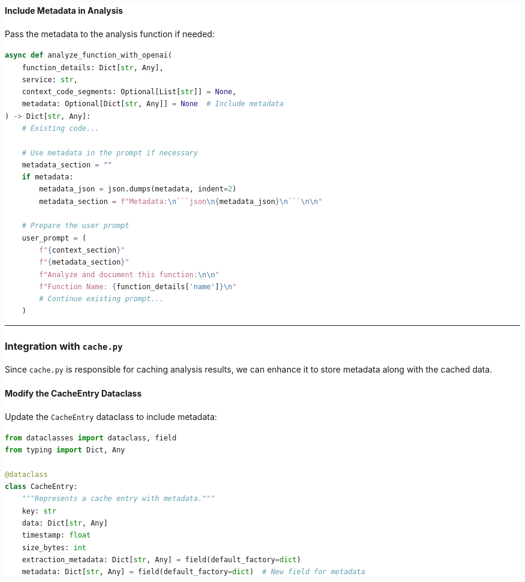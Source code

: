 #### **Include Metadata in Analysis**

Pass the metadata to the analysis function if needed:

```python
async def analyze_function_with_openai(
    function_details: Dict[str, Any],
    service: str,
    context_code_segments: Optional[List[str]] = None,
    metadata: Optional[Dict[str, Any]] = None  # Include metadata
) -> Dict[str, Any]:
    # Existing code...

    # Use metadata in the prompt if necessary
    metadata_section = ""
    if metadata:
        metadata_json = json.dumps(metadata, indent=2)
        metadata_section = f"Metadata:\n```json\n{metadata_json}\n```\n\n"

    # Prepare the user prompt
    user_prompt = (
        f"{context_section}"
        f"{metadata_section}"
        f"Analyze and document this function:\n\n"
        f"Function Name: {function_details['name']}\n"
        # Continue existing prompt...
    )
```

---

### **Integration with `cache.py`**

Since `cache.py` is responsible for caching analysis results, we can enhance it to store metadata along with the cached data.

#### **Modify the CacheEntry Dataclass**

Update the `CacheEntry` dataclass to include metadata:

```python
from dataclasses import dataclass, field
from typing import Dict, Any

@dataclass
class CacheEntry:
    """Represents a cache entry with metadata."""
    key: str
    data: Dict[str, Any]
    timestamp: float
    size_bytes: int
    extraction_metadata: Dict[str, Any] = field(default_factory=dict)
    metadata: Dict[str, Any] = field(default_factory=dict)  # New field for metadata
```
